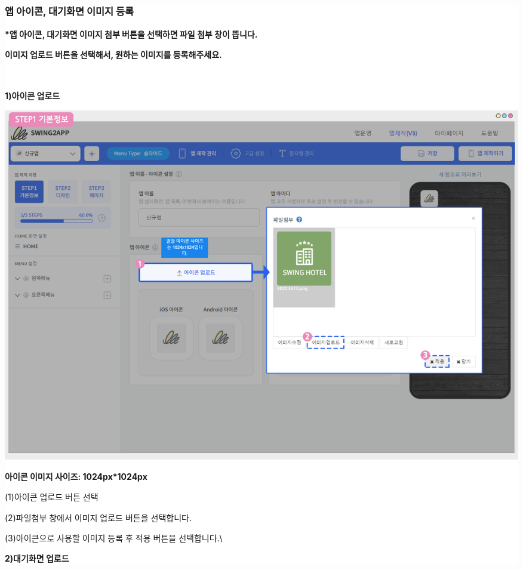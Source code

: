 ### **앱 아이콘, 대기화면 이미지 등록**

**\*앱 아이콘, 대기화면 이미지 첨부 버튼을 선택하면 파일 첨부 창이 뜹니다.**

**이미지 업로드 버튼을 선택해서, 원하는 이미지를 등록해주세요.**

**​**

**1)아이콘 업로드**

![](../../.gitbook/assets/가이드1-1.png)

**아이콘 이미지 사이즈: 1024px\*1024px**

(1)아이콘 업로드 버튼 선택

(2)파일첨부 창에서 이미지 업로드 버튼을 선택합니다.

(3)아이콘으로 사용할 이미지 등록 후 적용 버튼을 선택합니다.\


**2)대기화면 업로드**
